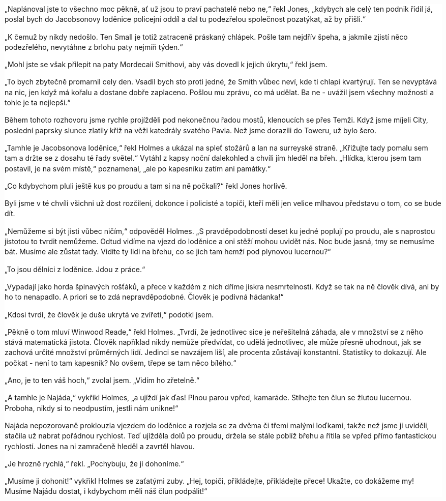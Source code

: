 „Naplánoval jste to všechno moc pěkně, ať už jsou to praví pachatelé nebo ne,“ řekl Jones, „kdybych ale celý ten podnik řídil já, poslal bych do Jacobsonovy loděnice policejní oddíl a dal tu podezřelou společnost pozatýkat, až by přišli.“

„K čemuž by nikdy nedošlo. Ten Small je totiž zatraceně práskaný chlápek. Pošle tam nejdřív špeha, a jakmile zjistí něco podezřelého, nevytáhne z brlohu paty nejmíň týden.“

„Mohl jste se však přilepit na paty Mordecaii Smithovi, aby vás dovedl k jejich úkrytu,“ řekl jsem.

„To bych zbytečně promarnil cely den. Vsadil bych sto proti jedné, že Smith vůbec neví, kde ti chlapi kvartýrují. Ten se nevyptává na nic, jen když má kořalu a dostane dobře zaplaceno. Pošlou mu zprávu, co má udělat. Ba ne - uvážil jsem všechny možnosti a tohle je ta nejlepší.“

Během tohoto rozhovoru jsme rychle projížděli pod nekonečnou řadou mostů, klenoucích se přes Temži. Když jsme míjeli City, poslední paprsky slunce zlatily kříž na věži katedrály svatého Pavla. Než jsme dorazili do Toweru, už bylo šero.

„Tamhle je Jacobsonova loděnice,“ řekl Holmes a ukázal na spleť stožárů a lan na surreyské straně. „Křižujte tady pomalu sem tam a držte se z dosahu té řady světel.“ Vytáhl z kapsy noční dalekohled a chvíli jím hleděl na břeh. „Hlídka, kterou jsem tam postavil, je na svém místě,“ poznamenal, „ale po kapesníku zatím ani památky.“

„Co kdybychom pluli ještě kus po proudu a tam si na ně počkali?“ řekl Jones horlivě.

Byli jsme v té chvíli všichni už dost rozčilení, dokonce i policisté a topiči, kteří měli jen velice mlhavou představu o tom, co se bude dít.

„Nemůžeme si být jisti vůbec ničím,“ odpověděl Holmes. „S pravděpodobností deset ku jedné poplují po proudu, ale s naprostou jistotou to tvrdit nemůžeme. Odtud vidíme na vjezd do loděnice a oni stěží mohou uvidět nás. Noc bude jasná, tmy se nemusíme bát. Musíme ale zůstat tady. Vidíte ty lidi na břehu, co se jich tam hemží pod plynovou lucernou?“

„To jsou dělníci z loděnice. Jdou z práce.“

„Vypadají jako horda špinavých rošťáků, a přece v každém z nich dříme jiskra nesmrtelnosti. Když se tak na ně člověk dívá, ani by ho to nenapadlo. A priori se to zdá nepravděpodobné. Člověk je podivná hádanka!“

„Kdosi tvrdí, že člověk je duše ukrytá ve zvířeti,“ podotkl jsem.

„Pěkně o tom mluví Winwood Reade,“ řekl Holmes. „Tvrdí, že jednotlivec sice je neřešitelná záhada, ale v množství se z něho stává matematická jistota. Člověk například nikdy nemůže předvídat, co udělá jednotlivec, ale může přesně uhodnout, jak se zachová určité množství průměrných lidí. Jedinci se navzájem liší, ale procenta zůstávají konstantní. Statistiky to dokazují. Ale počkat - není to tam kapesník? No ovšem, třepe se tam něco bílého.“

„Ano, je to ten váš hoch,“ zvolal jsem. „Vidím ho zřetelně.“

„A tamhle je Najáda,“ vykřikl Holmes, „a ujíždí jak ďas! Plnou parou vpřed, kamaráde. Stíhejte ten člun se žlutou lucernou. Proboha, nikdy si to neodpustím, jestli nám unikne!“

Najáda nepozorovaně proklouzla vjezdem do loděnice a rozjela se za dvěma či třemi malými loďkami, takže než jsme ji uviděli, stačila už nabrat pořádnou rychlost. Teď ujížděla dolů po proudu, držela se stále poblíž břehu a řítila se vpřed přímo fantastickou rychlostí. Jones na ni zamračeně hleděl a zavrtěl hlavou.

„Je hrozně rychlá,“ řekl. „Pochybuju, že ji dohoníme.“

„Musíme ji dohonit!“ vykřikl Holmes se zaťatými zuby. „Hej, topiči, přikládejte, přikládejte přece! Ukažte, co dokážeme my! Musíme Najádu dostat, i kdybychom měli náš člun podpálit!“
